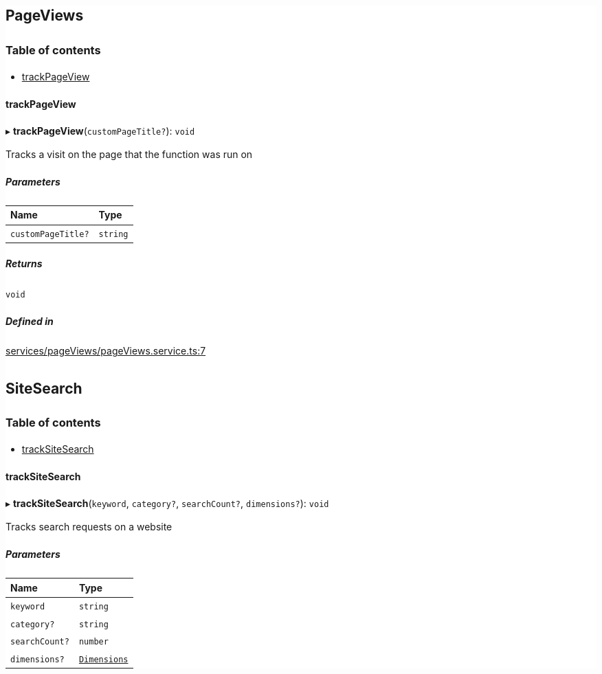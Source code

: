 
<a name="modulespageviewsmd"></a>


## PageViews

### Table of contents


- [trackPageView](#trackpageview)


#### trackPageView

▸ **trackPageView**(`customPageTitle?`): `void`

Tracks a visit on the page that the function was run on

##### Parameters

| Name | Type |
| :------ | :------ |
| `customPageTitle?` | `string` |

##### Returns

`void`

##### Defined in

[services/pageViews/pageViews.service.ts:7](https://github.com/PiwikPRO/tracking-base-library/blob/master/src/services/pageViews/pageViews.service.ts#L7)


<a name="modulessitesearchmd"></a>


## SiteSearch

### Table of contents


- [trackSiteSearch](#tracksitesearch)


#### trackSiteSearch

▸ **trackSiteSearch**(`keyword`, `category?`, `searchCount?`, `dimensions?`): `void`

Tracks search requests on a website

##### Parameters

| Name | Type |
| :------ | :------ |
| `keyword` | `string` |
| `category?` | `string` |
| `searchCount?` | `number` |
| `dimensions?` | [`Dimensions`](#dimensions) |
